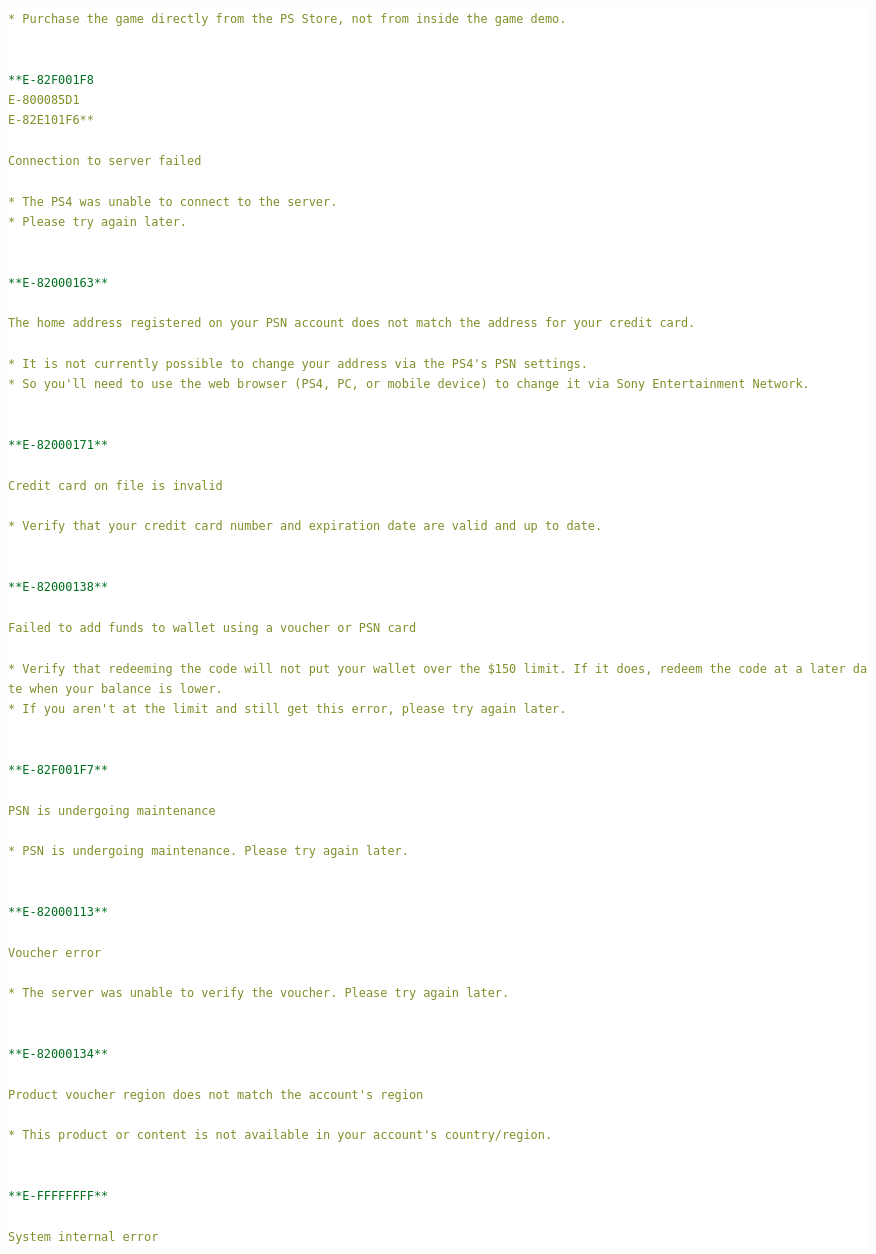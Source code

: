 ```yaml
* Purchase the game directly from the PS Store, not from inside the game demo.


**E-82F001F8  
E-800085D1  
E-82E101F6**

Connection to server failed

* The PS4 was unable to connect to the server.
* Please try again later.


**E-82000163**

The home address registered on your PSN account does not match the address for your credit card.

* It is not currently possible to change your address via the PS4's PSN settings.
* So you'll need to use the web browser (PS4, PC, or mobile device) to change it via Sony Entertainment Network.


**E-82000171**

Credit card on file is invalid

* Verify that your credit card number and expiration date are valid and up to date.


**E-82000138**

Failed to add funds to wallet using a voucher or PSN card

* Verify that redeeming the code will not put your wallet over the $150 limit. If it does, redeem the code at a later date when your balance is lower.
* If you aren't at the limit and still get this error, please try again later.


**E-82F001F7**

PSN is undergoing maintenance

* PSN is undergoing maintenance. Please try again later.


**E-82000113**

Voucher error

* The server was unable to verify the voucher. Please try again later.


**E-82000134**

Product voucher region does not match the account's region

* This product or content is not available in your account's country/region.


**E-FFFFFFFF**

System internal error

```